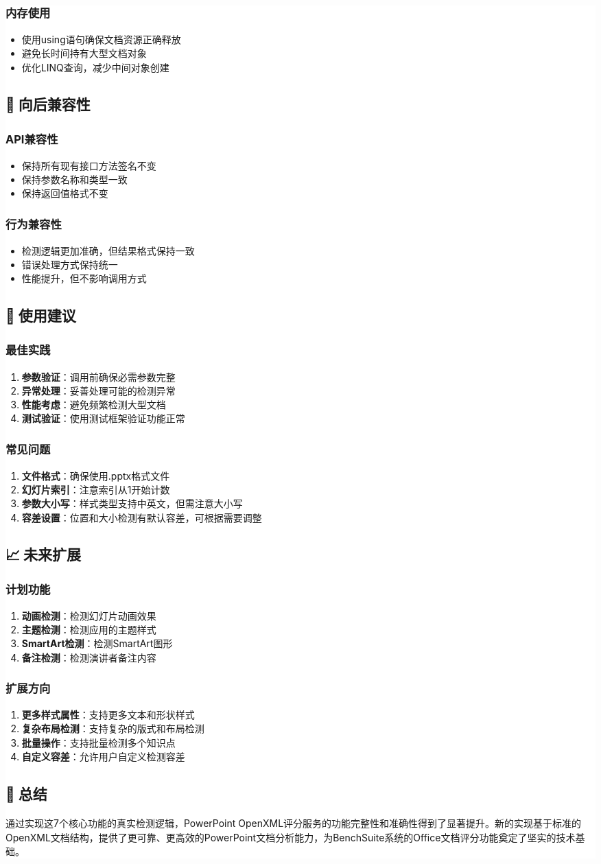 ### 内存使用

- 使用using语句确保文档资源正确释放
- 避免长时间持有大型文档对象
- 优化LINQ查询，减少中间对象创建

## 🔄 向后兼容性

### API兼容性

- 保持所有现有接口方法签名不变
- 保持参数名称和类型一致
- 保持返回值格式不变

### 行为兼容性

- 检测逻辑更加准确，但结果格式保持一致
- 错误处理方式保持统一
- 性能提升，但不影响调用方式

## 🚀 使用建议

### 最佳实践

1. **参数验证**：调用前确保必需参数完整
2. **异常处理**：妥善处理可能的检测异常
3. **性能考虑**：避免频繁检测大型文档
4. **测试验证**：使用测试框架验证功能正常

### 常见问题

1. **文件格式**：确保使用.pptx格式文件
2. **幻灯片索引**：注意索引从1开始计数
3. **参数大小写**：样式类型支持中英文，但需注意大小写
4. **容差设置**：位置和大小检测有默认容差，可根据需要调整

## 📈 未来扩展

### 计划功能

1. **动画检测**：检测幻灯片动画效果
2. **主题检测**：检测应用的主题样式
3. **SmartArt检测**：检测SmartArt图形
4. **备注检测**：检测演讲者备注内容

### 扩展方向

1. **更多样式属性**：支持更多文本和形状样式
2. **复杂布局检测**：支持复杂的版式和布局检测
3. **批量操作**：支持批量检测多个知识点
4. **自定义容差**：允许用户自定义检测容差

## 📝 总结

通过实现这7个核心功能的真实检测逻辑，PowerPoint OpenXML评分服务的功能完整性和准确性得到了显著提升。新的实现基于标准的OpenXML文档结构，提供了更可靠、更高效的PowerPoint文档分析能力，为BenchSuite系统的Office文档评分功能奠定了坚实的技术基础。
